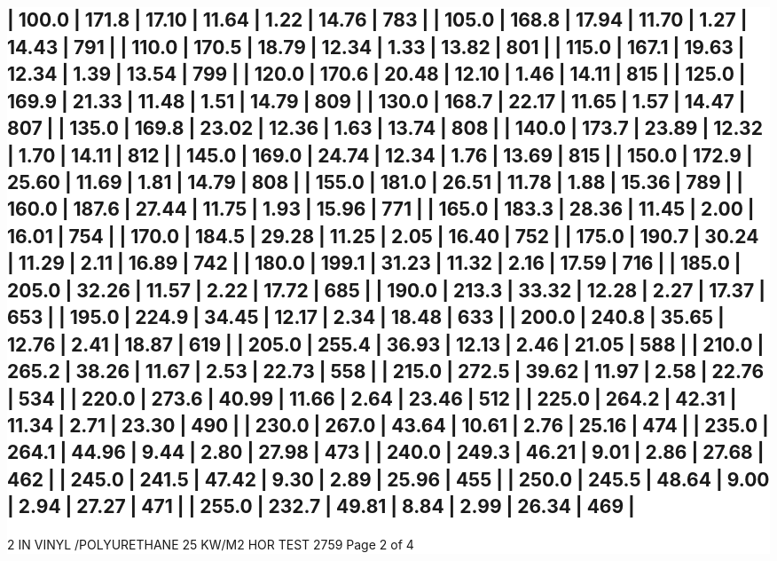 | 100.0 | 171.8 | 17.10 | 11.64 | 1.22 | 14.76 | 783 |
| 105.0 | 168.8 | 17.94 | 11.70 | 1.27 | 14.43 | 791 |
| 110.0 | 170.5 | 18.79 | 12.34 | 1.33 | 13.82 | 801 |
| 115.0 | 167.1 | 19.63 | 12.34 | 1.39 | 13.54 | 799 |
| 120.0 | 170.6 | 20.48 | 12.10 | 1.46 | 14.11 | 815 |
| 125.0 | 169.9 | 21.33 | 11.48 | 1.51 | 14.79 | 809 |
| 130.0 | 168.7 | 22.17 | 11.65 | 1.57 | 14.47 | 807 |
| 135.0 | 169.8 | 23.02 | 12.36 | 1.63 | 13.74 | 808 |
| 140.0 | 173.7 | 23.89 | 12.32 | 1.70 | 14.11 | 812 |
| 145.0 | 169.0 | 24.74 | 12.34 | 1.76 | 13.69 | 815 |
| 150.0 | 172.9 | 25.60 | 11.69 | 1.81 | 14.79 | 808 |
| 155.0 | 181.0 | 26.51 | 11.78 | 1.88 | 15.36 | 789 |
| 160.0 | 187.6 | 27.44 | 11.75 | 1.93 | 15.96 | 771 |
| 165.0 | 183.3 | 28.36 | 11.45 | 2.00 | 16.01 | 754 |
| 170.0 | 184.5 | 29.28 | 11.25 | 2.05 | 16.40 | 752 |
| 175.0 | 190.7 | 30.24 | 11.29 | 2.11 | 16.89 | 742 |
| 180.0 | 199.1 | 31.23 | 11.32 | 2.16 | 17.59 | 716 |
| 185.0 | 205.0 | 32.26 | 11.57 | 2.22 | 17.72 | 685 |
| 190.0 | 213.3 | 33.32 | 12.28 | 2.27 | 17.37 | 653 |
| 195.0 | 224.9 | 34.45 | 12.17 | 2.34 | 18.48 | 633 |
| 200.0 | 240.8 | 35.65 | 12.76 | 2.41 | 18.87 | 619 |
| 205.0 | 255.4 | 36.93 | 12.13 | 2.46 | 21.05 | 588 |
| 210.0 | 265.2 | 38.26 | 11.67 | 2.53 | 22.73 | 558 |
| 215.0 | 272.5 | 39.62 | 11.97 | 2.58 | 22.76 | 534 |
| 220.0 | 273.6 | 40.99 | 11.66 | 2.64 | 23.46 | 512 |
| 225.0 | 264.2 | 42.31 | 11.34 | 2.71 | 23.30 | 490 |
| 230.0 | 267.0 | 43.64 | 10.61 | 2.76 | 25.16 | 474 |
| 235.0 | 264.1 | 44.96 | 9.44 | 2.80 | 27.98 | 473 |
| 240.0 | 249.3 | 46.21 | 9.01 | 2.86 | 27.68 | 462 |
| 245.0 | 241.5 | 47.42 | 9.30 | 2.89 | 25.96 | 455 |
| 250.0 | 245.5 | 48.64 | 9.00 | 2.94 | 27.27 | 471 |
| 255.0 | 232.7 | 49.81 | 8.84 | 2.99 | 26.34 | 469 |
---
2 IN VINYL /POLYURETHANE    25 KW/M2    HOR    TEST 2759
Page 2 of 4
